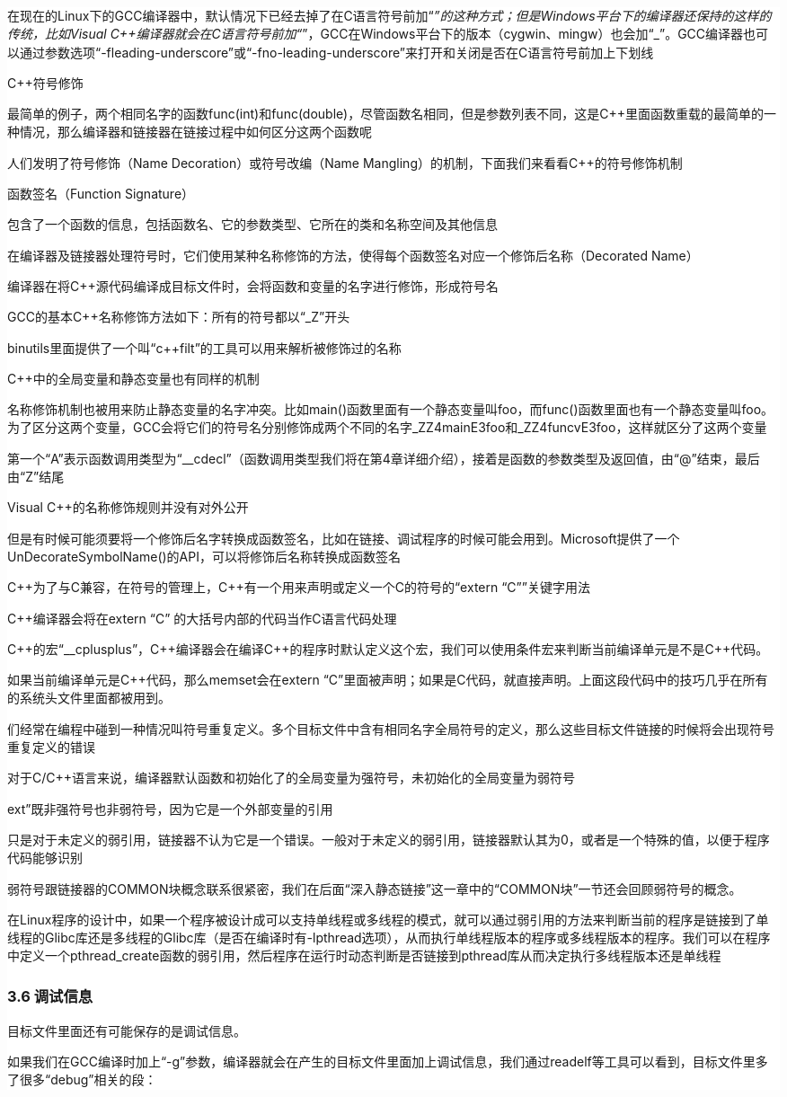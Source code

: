 在现在的Linux下的GCC编译器中，默认情况下已经去掉了在C语言符号前加“_”的这种方式；但是Windows平台下的编译器还保持的这样的传统，比如Visual C++编译器就会在C语言符号前加“_”，GCC在Windows平台下的版本（cygwin、mingw）也会加“_”。GCC编译器也可以通过参数选项“-fleading-underscore”或“-fno-leading-underscore”来打开和关闭是否在C语言符号前加上下划线

C++符号修饰

最简单的例子，两个相同名字的函数func(int)和func(double)，尽管函数名相同，但是参数列表不同，这是C++里面函数重载的最简单的一种情况，那么编译器和链接器在链接过程中如何区分这两个函数呢

人们发明了符号修饰（Name Decoration）或符号改编（Name Mangling）的机制，下面我们来看看C++的符号修饰机制

函数签名（Function Signature）

包含了一个函数的信息，包括函数名、它的参数类型、它所在的类和名称空间及其他信息

在编译器及链接器处理符号时，它们使用某种名称修饰的方法，使得每个函数签名对应一个修饰后名称（Decorated Name）

编译器在将C++源代码编译成目标文件时，会将函数和变量的名字进行修饰，形成符号名

GCC的基本C++名称修饰方法如下：所有的符号都以“_Z”开头

binutils里面提供了一个叫“c++filt”的工具可以用来解析被修饰过的名称

C++中的全局变量和静态变量也有同样的机制

名称修饰机制也被用来防止静态变量的名字冲突。比如main()函数里面有一个静态变量叫foo，而func()函数里面也有一个静态变量叫foo。为了区分这两个变量，GCC会将它们的符号名分别修饰成两个不同的名字_ZZ4mainE3foo和_ZZ4funcvE3foo，这样就区分了这两个变量

第一个“A”表示函数调用类型为“__cdecl”（函数调用类型我们将在第4章详细介绍），接着是函数的参数类型及返回值，由“@”结束，最后由“Z”结尾

Visual C++的名称修饰规则并没有对外公开

但是有时候可能须要将一个修饰后名字转换成函数签名，比如在链接、调试程序的时候可能会用到。Microsoft提供了一个UnDecorateSymbolName()的API，可以将修饰后名称转换成函数签名

C++为了与C兼容，在符号的管理上，C++有一个用来声明或定义一个C的符号的“extern “C””关键字用法

C++编译器会将在extern “C” 的大括号内部的代码当作C语言代码处理

C++的宏“__cplusplus”，C++编译器会在编译C++的程序时默认定义这个宏，我们可以使用条件宏来判断当前编译单元是不是C++代码。

如果当前编译单元是C++代码，那么memset会在extern “C”里面被声明；如果是C代码，就直接声明。上面这段代码中的技巧几乎在所有的系统头文件里面都被用到。

们经常在编程中碰到一种情况叫符号重复定义。多个目标文件中含有相同名字全局符号的定义，那么这些目标文件链接的时候将会出现符号重复定义的错误

对于C/C++语言来说，编译器默认函数和初始化了的全局变量为强符号，未初始化的全局变量为弱符号

ext”既非强符号也非弱符号，因为它是一个外部变量的引用

只是对于未定义的弱引用，链接器不认为它是一个错误。一般对于未定义的弱引用，链接器默认其为0，或者是一个特殊的值，以便于程序代码能够识别

弱符号跟链接器的COMMON块概念联系很紧密，我们在后面“深入静态链接”这一章中的“COMMON块”一节还会回顾弱符号的概念。

在Linux程序的设计中，如果一个程序被设计成可以支持单线程或多线程的模式，就可以通过弱引用的方法来判断当前的程序是链接到了单线程的Glibc库还是多线程的Glibc库（是否在编译时有-lpthread选项），从而执行单线程版本的程序或多线程版本的程序。我们可以在程序中定义一个pthread_create函数的弱引用，然后程序在运行时动态判断是否链接到pthread库从而决定执行多线程版本还是单线程

### 3.6 调试信息

目标文件里面还有可能保存的是调试信息。

如果我们在GCC编译时加上“-g”参数，编译器就会在产生的目标文件里面加上调试信息，我们通过readelf等工具可以看到，目标文件里多了很多“debug”相关的段：

